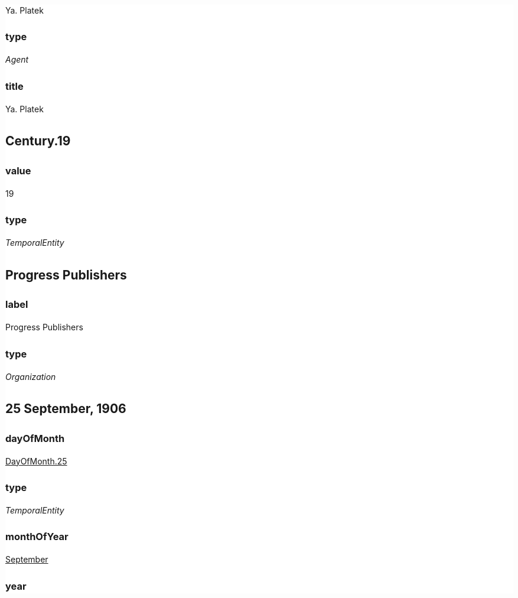
Ya. Platek

### type


*Agent*

### title


Ya. Platek

## Century.19

### value


19

### type


*TemporalEntity*

## Progress Publishers

### label


Progress Publishers

### type


*Organization*

## 25 September, 1906

### dayOfMonth


[DayOfMonth.25](#DayOfMonth.25)

### type


*TemporalEntity*

### monthOfYear


[September](#September)

### year
